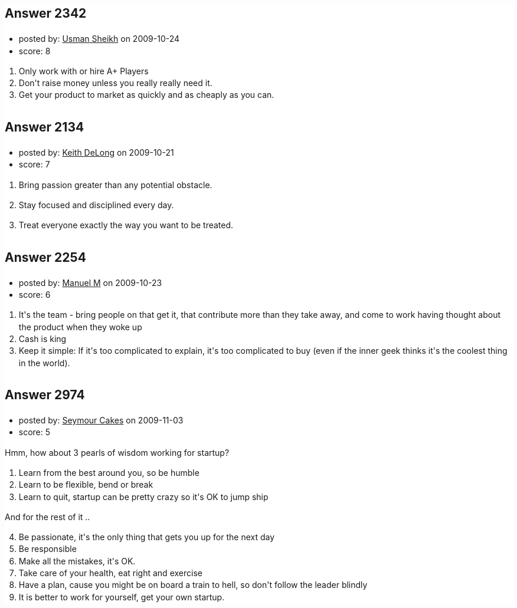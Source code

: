 

## Answer 2342

- posted by: [Usman Sheikh](https://stackexchange.com/users/-1/392-usman-sheikh) on 2009-10-24
- score: 8

1. Only work with or hire A+ Players
2. Don't raise money unless you really really need it.
3. Get your product to market as quickly and as cheaply as you can.


## Answer 2134

- posted by: [Keith DeLong](https://stackexchange.com/users/-1/888-keith-delong) on 2009-10-21
- score: 7

1. Bring passion greater than any potential obstacle. 

2. Stay focused and disciplined every day.

3. Treat everyone exactly the way you want to be treated.


## Answer 2254

- posted by: [Manuel M](https://stackexchange.com/users/-1/1085-manuel-m) on 2009-10-23
- score: 6

1. It's the team - bring people on that get it, that contribute more than they take away, and  come to work having thought about the product when they woke up
2. Cash is king
3. Keep it simple: If it's too complicated to explain, it's too complicated to buy (even if the inner geek thinks it's the coolest thing in the world).


## Answer 2974

- posted by: [Seymour Cakes](https://stackexchange.com/users/-1/858-seymour-cakes) on 2009-11-03
- score: 5

Hmm, how about 3 pearls of wisdom working for startup?

 1. Learn from the best around you, so be humble
 2. Learn to be flexible, bend or break
 3. Learn to quit, startup can be pretty crazy so it's OK to jump ship


And for the rest of it ..

 4. Be passionate, it's the only thing that gets you up for the next day
 5. Be responsible
 6. Make all the mistakes, it's OK.
 7. Take care of your health, eat right and exercise
 8. Have a plan, cause you might be on board a train to hell, so don't follow the leader blindly
 9. It is better to work for yourself, get your own startup.
